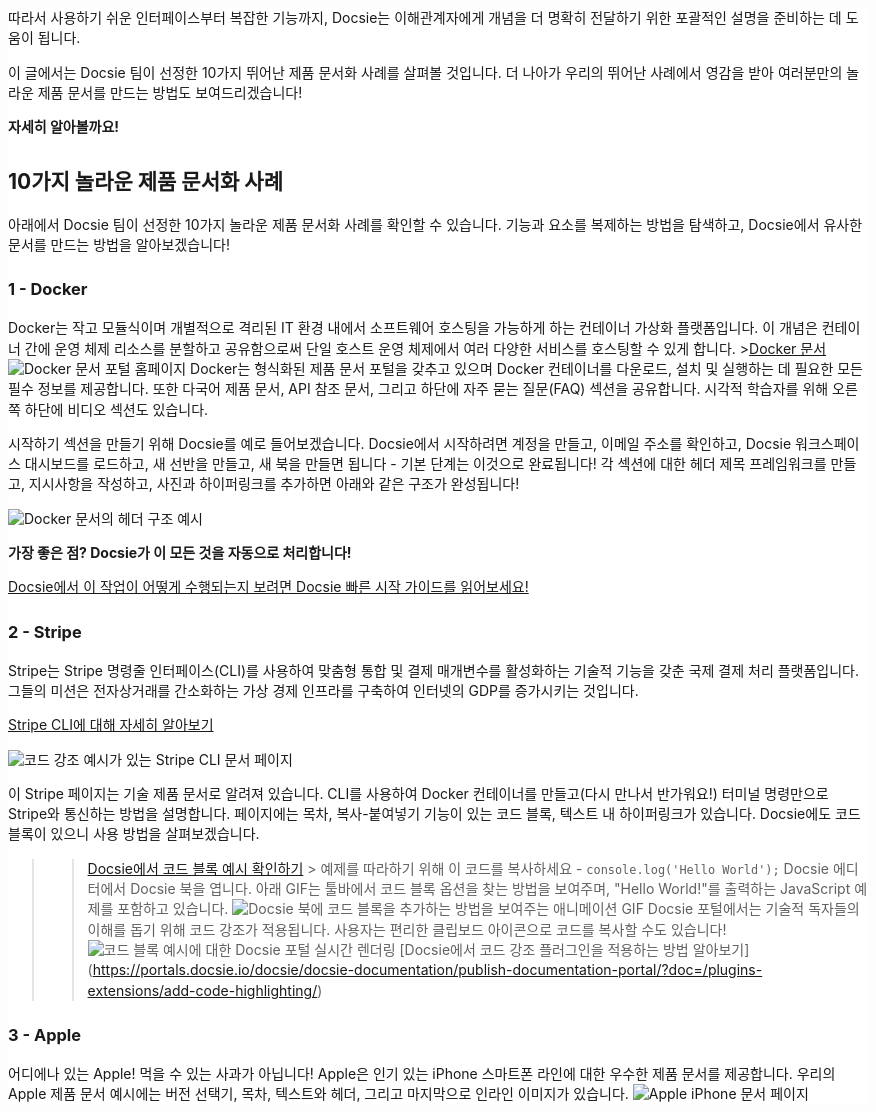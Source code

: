 따라서 사용하기 쉬운 인터페이스부터 복잡한 기능까지, Docsie는 이해관계자에게 개념을 더 명확히 전달하기 위한 포괄적인 설명을 준비하는 데 도움이 됩니다.

이 글에서는 Docsie 팀이 선정한 10가지 뛰어난 제품 문서화 사례를 살펴볼 것입니다. 더 나아가 우리의 뛰어난 사례에서 영감을 받아 여러분만의 놀라운 제품 문서를 만드는 방법도 보여드리겠습니다!

**자세히 알아볼까요!**

## 10가지 놀라운 제품 문서화 사례
아래에서 Docsie 팀이 선정한 10가지 놀라운 제품 문서화 사례를 확인할 수 있습니다. 기능과 요소를 복제하는 방법을 탐색하고, Docsie에서 유사한 문서를 만드는 방법을 알아보겠습니다!

### 1 - Docker 
Docker는 작고 모듈식이며 개별적으로 격리된 IT 환경 내에서 소프트웨어 호스팅을 가능하게 하는 컨테이너 가상화 플랫폼입니다. 이 개념은 컨테이너 간에 운영 체제 리소스를 분할하고 공유함으로써 단일 호스트 운영 체제에서 여러 다양한 서비스를 호스팅할 수 있게 합니다. >[Docker 문서](https://docs.docker.com/) 
![Docker 문서 포털 홈페이지](https://docsie-app-media.s3.amazonaws.com/image/7093/doc_GzKTESk1IUWjA77hg/oywtjgyzfpsynkqslptj "Docker 문서 포털 홈페이지") 
Docker는 형식화된 제품 문서 포털을 갖추고 있으며 Docker 컨테이너를 다운로드, 설치 및 실행하는 데 필요한 모든 필수 정보를 제공합니다. 또한 다국어 제품 문서, API 참조 문서, 그리고 하단에 자주 묻는 질문(FAQ) 섹션을 공유합니다. 시각적 학습자를 위해 오른쪽 하단에 비디오 섹션도 있습니다.

시작하기 섹션을 만들기 위해 Docsie를 예로 들어보겠습니다. Docsie에서 시작하려면 계정을 만들고, 이메일 주소를 확인하고, Docsie 워크스페이스 대시보드를 로드하고, 새 선반을 만들고, 새 북을 만들면 됩니다 - 기본 단계는 이것으로 완료됩니다! 각 섹션에 대한 헤더 제목 프레임워크를 만들고, 지시사항을 작성하고, 사진과 하이퍼링크를 추가하면 아래와 같은 구조가 완성됩니다!

![Docker 문서의 헤더 구조 예시](https://docsie-app-media.s3.amazonaws.com/image/7093/doc_GzKTESk1IUWjA77hg/ohzwitemzfuhcekepxex "Docker 문서의 헤더 구조 예시") 

**가장 좋은 점? Docsie가 이 모든 것을 자동으로 처리합니다!**

[Docsie에서 이 작업이 어떻게 수행되는지 보려면 Docsie 빠른 시작 가이드를 읽어보세요!](https://help.docsie.io/?doc=/using-docsie/quick-start/) 
### 2 - Stripe 
Stripe는 Stripe 명령줄 인터페이스(CLI)를 사용하여 맞춤형 통합 및 결제 매개변수를 활성화하는 기술적 기능을 갖춘 국제 결제 처리 플랫폼입니다. 그들의 미션은 전자상거래를 간소화하는 가상 경제 인프라를 구축하여 인터넷의 GDP를 증가시키는 것입니다.

[Stripe CLI에 대해 자세히 알아보기](https://stripe.com/docs/stripe-cli) 


![코드 강조 예시가 있는 Stripe CLI 문서 페이지](https://docsie-app-media.s3.amazonaws.com/image/7093/doc_GzKTESk1IUWjA77hg/zpxindusvnjuriyzpock "코드 강조 예시가 있는 Stripe CLI 문서 페이지") 

이 Stripe 페이지는 기술 제품 문서로 알려져 있습니다. CLI를 사용하여 Docker 컨테이너를 만들고(다시 만나서 반가워요!) 터미널 명령만으로 Stripe와 통신하는 방법을 설명합니다. 페이지에는 목차, 복사-붙여넣기 기능이 있는 코드 블록, 텍스트 내 하이퍼링크가 있습니다. Docsie에도 코드 블록이 있으니 사용 방법을 살펴보겠습니다.
> >[Docsie에서 코드 블록 예시 확인하기](https://help.docsie.io/?doc=/publish-documentation-portal/plugins-extensions/add-code-highlighting/) > 예제를 따라하기 위해 이 코드를 복사하세요 - `console.log('Hello World');` Docsie 에디터에서 Docsie 북을 엽니다. 아래 GIF는 툴바에서 코드 블록 옵션을 찾는 방법을 보여주며, "Hello World!"를 출력하는 JavaScript 예제를 포함하고 있습니다. ![Docsie 북에 코드 블록을 추가하는 방법을 보여주는 애니메이션 GIF](https://docsie-app-media.s3.amazonaws.com/image/7093/doc_GzKTESk1IUWjA77hg/dvofsbntefhpqxzetglx "Docsie 북에 코드 블록을 추가하는 방법을 보여주는 애니메이션 GIF") Docsie 포털에서는 기술적 독자들의 이해를 돕기 위해 코드 강조가 적용됩니다. 사용자는 편리한 클립보드 아이콘으로 코드를 복사할 수도 있습니다! ![코드 블록 예시에 대한 Docsie 포털 실시간 렌더링](https://docsie-app-media.s3.amazonaws.com/image/7093/doc_GzKTESk1IUWjA77hg/cgnoqwpldvdycrhyzqzr "코드 블록 예시에 대한 Docsie 포털 실시간 렌더링") 
> >[Docsie에서 코드 강조 플러그인을 적용하는 방법 알아보기]
> (https://portals.docsie.io/docsie/docsie-documentation/publish-documentation-portal/?doc=/plugins-extensions/add-code-highlighting/) 

### 3 - Apple
어디에나 있는 Apple! 먹을 수 있는 사과가 아닙니다! Apple은 인기 있는 iPhone 스마트폰 라인에 대한 우수한 제품 문서를 제공합니다. 우리의 Apple 제품 문서 예시에는 버전 선택기, 목차, 텍스트와 헤더, 그리고 마지막으로 인라인 이미지가 있습니다.
 ![Apple iPhone 문서 페이지](https://docsie-app-media.s3.amazonaws.com/image/7093/doc_GzKTESk1IUWjA77hg/xvuspkjrqcaxcncgqzbq "Apple iPhone 문서 페이지") 
